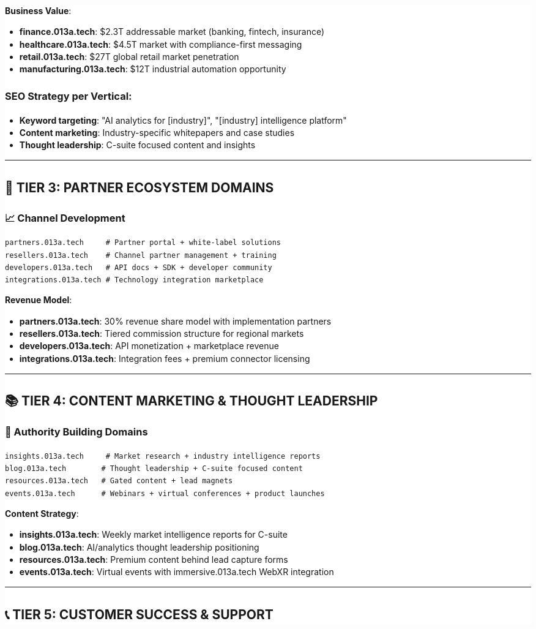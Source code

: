 **Business Value**:
- **finance.013a.tech**: $2.3T addressable market (banking, fintech, insurance)
- **healthcare.013a.tech**: $4.5T market with compliance-first messaging
- **retail.013a.tech**: $27T global retail market penetration
- **manufacturing.013a.tech**: $12T industrial automation opportunity

### **SEO Strategy per Vertical**:
- **Keyword targeting**: "AI analytics for [industry]", "[industry] intelligence platform"
- **Content marketing**: Industry-specific whitepapers and case studies
- **Thought leadership**: C-suite focused content and insights

---

## 🤝 **TIER 3: PARTNER ECOSYSTEM DOMAINS**

### **📈 Channel Development**
```
partners.013a.tech     # Partner portal + white-label solutions
resellers.013a.tech    # Channel partner management + training
developers.013a.tech   # API docs + SDK + developer community
integrations.013a.tech # Technology integration marketplace
```

**Revenue Model**:
- **partners.013a.tech**: 30% revenue share model with implementation partners
- **resellers.013a.tech**: Tiered commission structure for regional markets
- **developers.013a.tech**: API monetization + marketplace revenue
- **integrations.013a.tech**: Integration fees + premium connector licensing

---

## 📚 **TIER 4: CONTENT MARKETING & THOUGHT LEADERSHIP**

### **🧠 Authority Building Domains**
```
insights.013a.tech     # Market research + industry intelligence reports
blog.013a.tech        # Thought leadership + C-suite focused content
resources.013a.tech   # Gated content + lead magnets
events.013a.tech      # Webinars + virtual conferences + product launches
```

**Content Strategy**:
- **insights.013a.tech**: Weekly market intelligence reports for C-suite
- **blog.013a.tech**: AI/analytics thought leadership positioning
- **resources.013a.tech**: Premium content behind lead capture forms
- **events.013a.tech**: Virtual events with immersive.013a.tech WebXR integration

---

## 📞 **TIER 5: CUSTOMER SUCCESS & SUPPORT**
